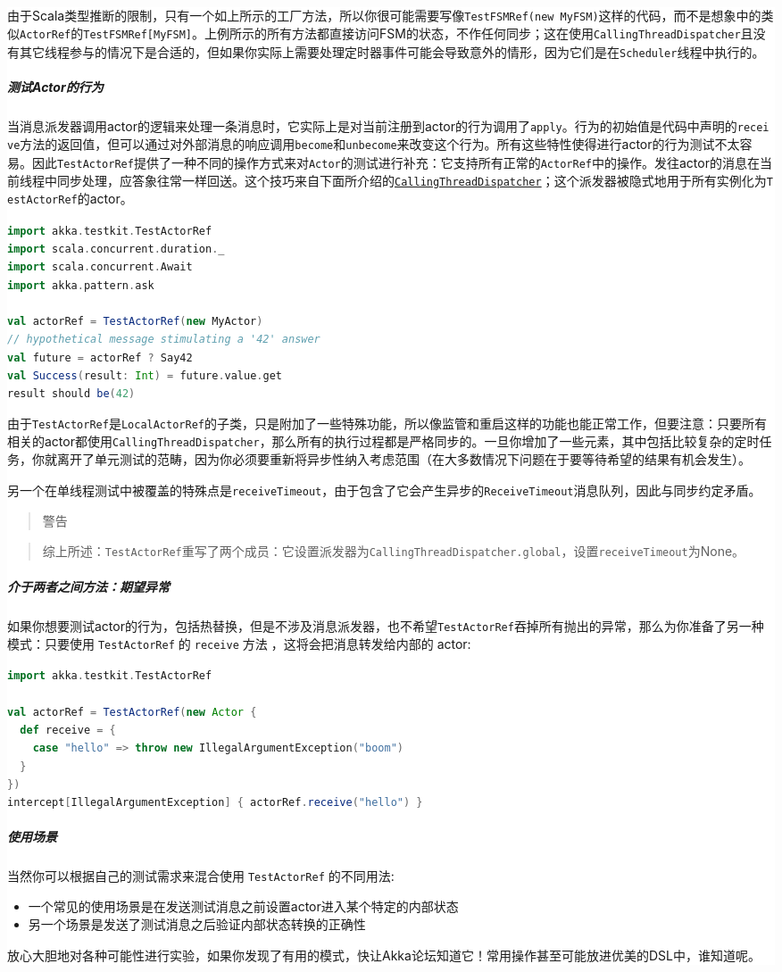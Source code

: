 由于Scala类型推断的限制，只有一个如上所示的工厂方法，所以你很可能需要写像``TestFSMRef(new MyFSM)``这样的代码，而不是想象中的类似`ActorRef`的``TestFSMRef[MyFSM]``。上例所示的所有方法都直接访问FSM的状态，不作任何同步；这在使用`CallingThreadDispatcher`且没有其它线程参与的情况下是合适的，但如果你实际上需要处理定时器事件可能会导致意外的情形，因为它们是在`Scheduler`线程中执行的。

##### 测试Actor的行为
当消息派发器调用actor的逻辑来处理一条消息时，它实际上是对当前注册到actor的行为调用了`apply`。行为的初始值是代码中声明的`receive`方法的返回值，但可以通过对外部消息的响应调用`become`和`unbecome`来改变这个行为。所有这些特性使得进行actor的行为测试不太容易。因此`TestActorRef`提供了一种不同的操作方式来对`Actor`的测试进行补充：它支持所有正常的`ActorRef`中的操作。发往actor的消息在当前线程中同步处理，应答象往常一样回送。这个技巧来自下面所介绍的[`CallingThreadDispatcher`](#CallingThreadDispatcher)；这个派发器被隐式地用于所有实例化为`TestActorRef`的actor。

```scala
import akka.testkit.TestActorRef
import scala.concurrent.duration._
import scala.concurrent.Await
import akka.pattern.ask

val actorRef = TestActorRef(new MyActor)
// hypothetical message stimulating a '42' answer
val future = actorRef ? Say42
val Success(result: Int) = future.value.get
result should be(42)
```

由于`TestActorRef`是`LocalActorRef`的子类，只是附加了一些特殊功能，所以像监管和重启这样的功能也能正常工作，但要注意：只要所有相关的actor都使用`CallingThreadDispatcher`，那么所有的执行过程都是严格同步的。一旦你增加了一些元素，其中包括比较复杂的定时任务，你就离开了单元测试的范畴，因为你必须要重新将异步性纳入考虑范围（在大多数情况下问题在于要等待希望的结果有机会发生）。

另一个在单线程测试中被覆盖的特殊点是`receiveTimeout`，由于包含了它会产生异步的`ReceiveTimeout`消息队列，因此与同步约定矛盾。

> 警告

> 综上所述：`TestActorRef`重写了两个成员：它设置派发器为`CallingThreadDispatcher.global`，设置`receiveTimeout`为None。

##### 介于两者之间方法：期望异常

如果你想要测试actor的行为，包括热替换，但是不涉及消息派发器，也不希望`TestActorRef`吞掉所有抛出的异常，那么为你准备了另一种模式：只要使用 `TestActorRef` 的 `receive` 方法 ，这将会把消息转发给内部的 actor:

```scala
import akka.testkit.TestActorRef

val actorRef = TestActorRef(new Actor {
  def receive = {
    case "hello" => throw new IllegalArgumentException("boom")
  }
})
intercept[IllegalArgumentException] { actorRef.receive("hello") }
```

##### 使用场景

当然你可以根据自己的测试需求来混合使用 `TestActorRef` 的不同用法:

* 一个常见的使用场景是在发送测试消息之前设置actor进入某个特定的内部状态
* 另一个场景是发送了测试消息之后验证内部状态转换的正确性

放心大胆地对各种可能性进行实验，如果你发现了有用的模式，快让Akka论坛知道它！常用操作甚至可能放进优美的DSL中，谁知道呢。
